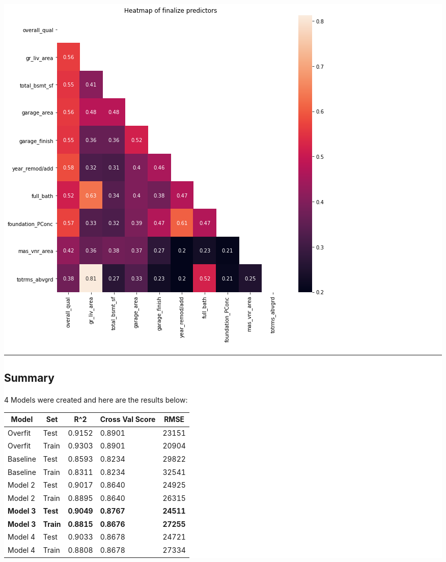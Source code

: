 ![Final_Corr](./images/Finalize_pred_Corr.png)

---

## Summary

4 Models were created and here are the results below:

|Model|Set|R^2|Cross Val Score|RMSE|
|---|---|---|---|---|
|Overfit|Test| 0.9152|0.8901|23151|
|Overfit|Train| 0.9303|0.8901|20904|
|Baseline|Test|0.8593|0.8234|29822|
|Baseline|Train|0.8311|0.8234|32541|
|Model 2|Test|0.9017|0.8640|24925|
|Model 2|Train|0.8895|0.8640|26315|
|**Model 3**|**Test**|**0.9049**|**0.8767**|**24511**|
|**Model 3**|**Train**|**0.8815**|**0.8676**|**27255**|
|Model 4|Test| 0.9033|0.8678|24721|
|Model 4|Train|0.8808|0.8678|27334|
